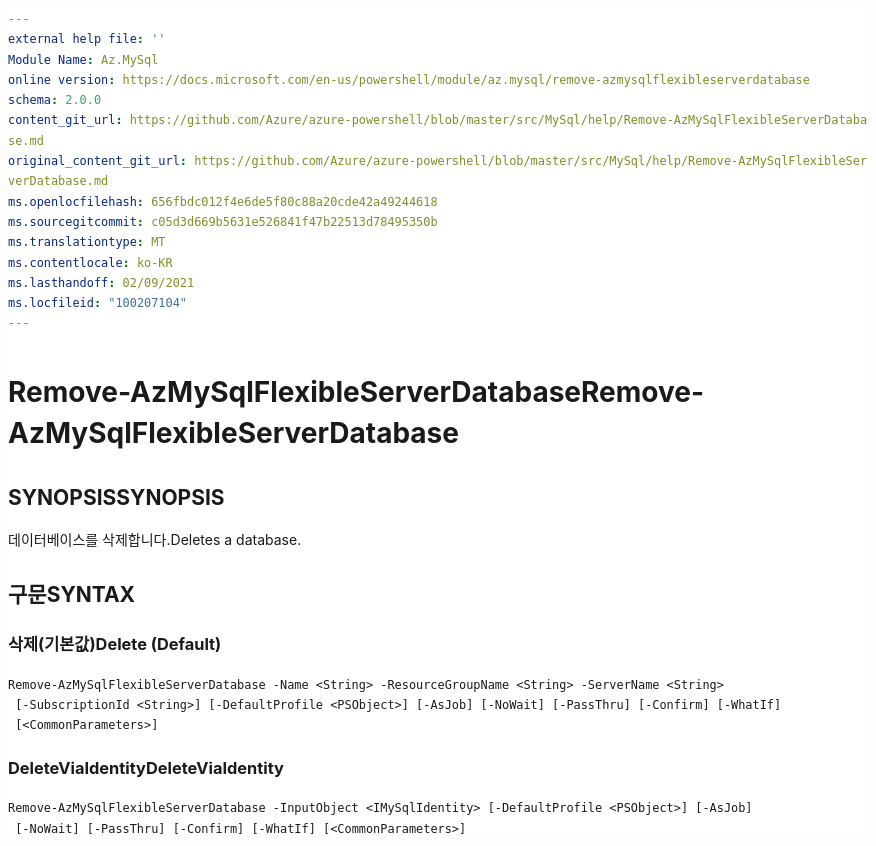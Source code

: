 ```yaml
---
external help file: ''
Module Name: Az.MySql
online version: https://docs.microsoft.com/en-us/powershell/module/az.mysql/remove-azmysqlflexibleserverdatabase
schema: 2.0.0
content_git_url: https://github.com/Azure/azure-powershell/blob/master/src/MySql/help/Remove-AzMySqlFlexibleServerDatabase.md
original_content_git_url: https://github.com/Azure/azure-powershell/blob/master/src/MySql/help/Remove-AzMySqlFlexibleServerDatabase.md
ms.openlocfilehash: 656fbdc012f4e6de5f80c88a20cde42a49244618
ms.sourcegitcommit: c05d3d669b5631e526841f47b22513d78495350b
ms.translationtype: MT
ms.contentlocale: ko-KR
ms.lasthandoff: 02/09/2021
ms.locfileid: "100207104"
---
```

# <span data-ttu-id="04135-101">Remove-AzMySqlFlexibleServerDatabase</span><span class="sxs-lookup"><span data-stu-id="04135-101">Remove-AzMySqlFlexibleServerDatabase</span></span>

## <span data-ttu-id="04135-102">SYNOPSIS</span><span class="sxs-lookup"><span data-stu-id="04135-102">SYNOPSIS</span></span>
<span data-ttu-id="04135-103">데이터베이스를 삭제합니다.</span><span class="sxs-lookup"><span data-stu-id="04135-103">Deletes a database.</span></span>

## <span data-ttu-id="04135-104">구문</span><span class="sxs-lookup"><span data-stu-id="04135-104">SYNTAX</span></span>

### <span data-ttu-id="04135-105">삭제(기본값)</span><span class="sxs-lookup"><span data-stu-id="04135-105">Delete (Default)</span></span>
```
Remove-AzMySqlFlexibleServerDatabase -Name <String> -ResourceGroupName <String> -ServerName <String>
 [-SubscriptionId <String>] [-DefaultProfile <PSObject>] [-AsJob] [-NoWait] [-PassThru] [-Confirm] [-WhatIf]
 [<CommonParameters>]
```

### <span data-ttu-id="04135-106">DeleteViaIdentity</span><span class="sxs-lookup"><span data-stu-id="04135-106">DeleteViaIdentity</span></span>
```
Remove-AzMySqlFlexibleServerDatabase -InputObject <IMySqlIdentity> [-DefaultProfile <PSObject>] [-AsJob]
 [-NoWait] [-PassThru] [-Confirm] [-WhatIf] [<CommonParameters>]
```
